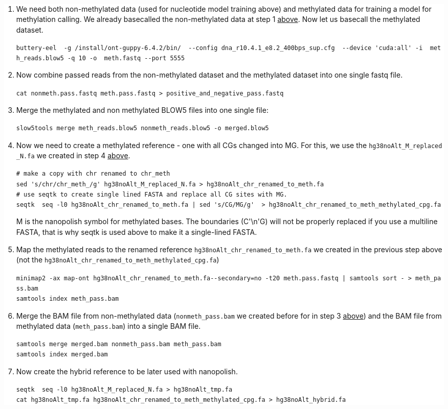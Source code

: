 1. We need both non-methylated data (used for nucleotide model training above) and methylated data for training a model for methylation calling. We already basecalled  the non-methylated data at step 1 [above](#nucleotide-model). Now let us basecall the methylated dataset.
    ```
    buttery-eel  -g /install/ont-guppy-6.4.2/bin/  --config dna_r10.4.1_e8.2_400bps_sup.cfg  --device 'cuda:all' -i  meth_reads.blow5 -q 10 -o  meth.fastq --port 5555
    ```

2. Now combine passed reads from the non-methylated dataset and the methylated dataset into one single fastq file.
    ```
    cat nonmeth.pass.fastq meth.pass.fastq > positive_and_negative_pass.fastq

    ```

3. Merge the methylated and non methylated BLOW5 files into one single file:
    ```
    slow5tools merge meth_reads.blow5 nonmeth_reads.blow5 -o merged.blow5
    ```

4. Now we need to create a methylated reference - one with all CGs changed into MG. For this, we use the `hg38noAlt_M_replaced_N.fa` we created in step 4 [above](#nucleotide-model).
    ```
    # make a copy with chr renamed to chr_meth
    sed 's/chr/chr_meth_/g' hg38noAlt_M_replaced_N.fa > hg38noAlt_chr_renamed_to_meth.fa
    # use seqtk to create single lined FASTA and replace all CG sites with MG.  
    seqtk  seq -l0 hg38noAlt_chr_renamed_to_meth.fa | sed 's/CG/MG/g'  > hg38noAlt_chr_renamed_to_meth_methylated_cpg.fa
    ```
    M is the nanopolish symbol for methylated bases. The boundaries (C'\n'G) will not be properly replaced if you use a multiline FASTA, that is why seqtk is used above to make it a single-lined FASTA. 

5. Map the methylated reads to the renamed reference `hg38noAlt_chr_renamed_to_meth.fa` we created in the previous step above (not the `hg38noAlt_chr_renamed_to_meth_methylated_cpg.fa`)
    ```
    minimap2 -ax map-ont hg38noAlt_chr_renamed_to_meth.fa--secondary=no -t20 meth.pass.fastq | samtools sort - > meth_pass.bam
    samtools index meth_pass.bam
    ```

6. Merge the BAM file from non-methylated data (`nonmeth_pass.bam` we created before for in step 3 [above](#nucleotide-model)) and the BAM file from methylated  data (`meth_pass.bam`) into a single BAM file.
    ```
    samtools merge merged.bam nonmeth_pass.bam meth_pass.bam 
    samtools index merged.bam
    ```

7. Now create the hybrid reference to be later used with nanopolish.
    ```
    seqtk  seq -l0 hg38noAlt_M_replaced_N.fa > hg38noAlt_tmp.fa
    cat hg38noAlt_tmp.fa hg38noAlt_chr_renamed_to_meth_methylated_cpg.fa > hg38noAlt_hybrid.fa
    ```
